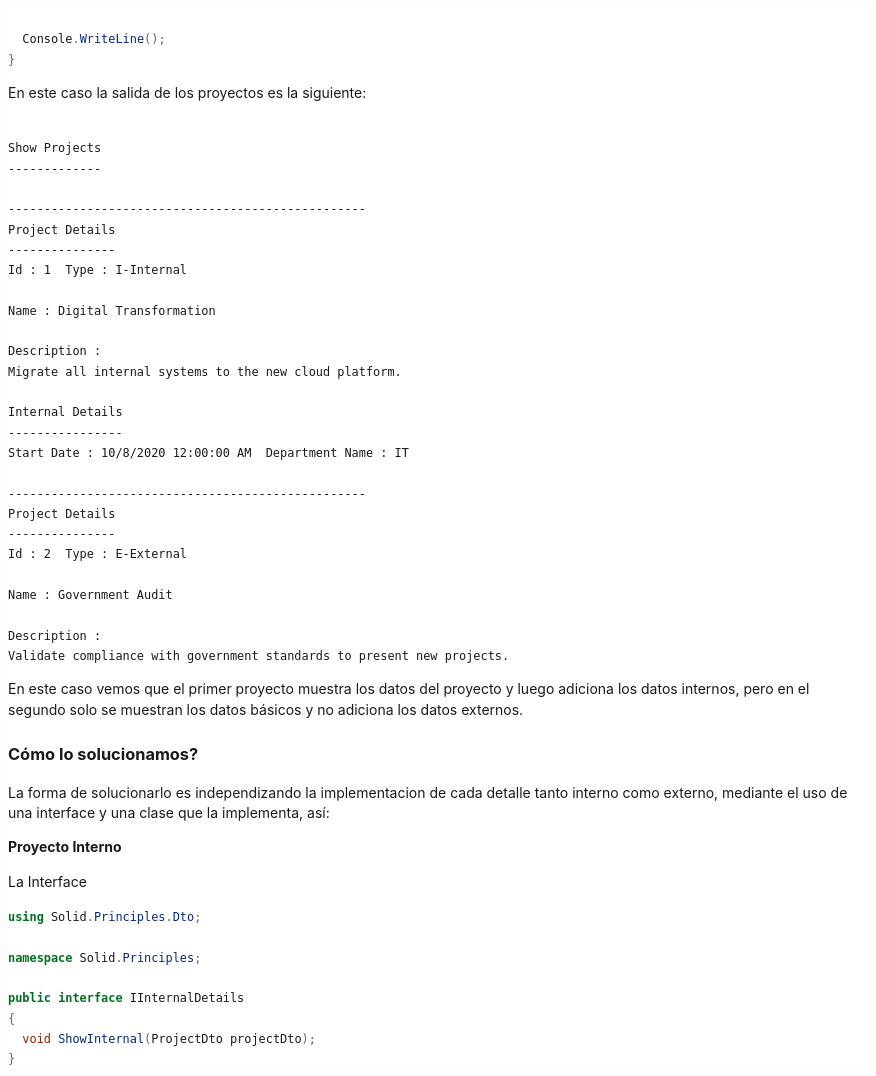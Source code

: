 ```csharp

  Console.WriteLine();
}
``` 

En este caso la salida de los proyectos es la siguiente:
<pre><code>
Show Projects
-------------

--------------------------------------------------
Project Details
---------------
Id : 1  Type : I-Internal

Name : Digital Transformation

Description :
Migrate all internal systems to the new cloud platform.

Internal Details
----------------
Start Date : 10/8/2020 12:00:00 AM  Department Name : IT

--------------------------------------------------
Project Details
---------------
Id : 2  Type : E-External

Name : Government Audit

Description :
Validate compliance with government standards to present new projects.
</code></pre>

En este caso vemos que el primer proyecto muestra los datos del proyecto y luego adiciona  los datos internos, pero en el segundo solo se muestran los datos básicos y no adiciona los datos externos.

### Cómo lo solucionamos?
La forma de solucionarlo es independizando la implementacion de cada detalle tanto interno como externo, mediante el uso de una interface y una clase que la implementa, así:

**Proyecto Interno**

La Interface
```csharp
using Solid.Principles.Dto;

namespace Solid.Principles;

public interface IInternalDetails
{
  void ShowInternal(ProjectDto projectDto);
}
```
